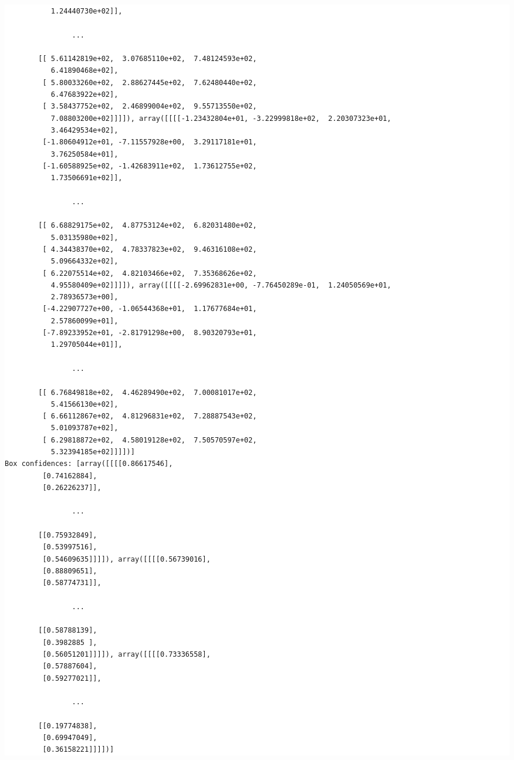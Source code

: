 ```
           1.24440730e+02]],

                ...

        [[ 5.61142819e+02,  3.07685110e+02,  7.48124593e+02,
           6.41890468e+02],
         [ 5.80033260e+02,  2.88627445e+02,  7.62480440e+02,
           6.47683922e+02],
         [ 3.58437752e+02,  2.46899004e+02,  9.55713550e+02,
           7.08803200e+02]]]]), array([[[[-1.23432804e+01, -3.22999818e+02,  2.20307323e+01,
           3.46429534e+02],
         [-1.80604912e+01, -7.11557928e+00,  3.29117181e+01,
           3.76250584e+01],
         [-1.60588925e+02, -1.42683911e+02,  1.73612755e+02,
           1.73506691e+02]],

                ...

        [[ 6.68829175e+02,  4.87753124e+02,  6.82031480e+02,
           5.03135980e+02],
         [ 4.34438370e+02,  4.78337823e+02,  9.46316108e+02,
           5.09664332e+02],
         [ 6.22075514e+02,  4.82103466e+02,  7.35368626e+02,
           4.95580409e+02]]]]), array([[[[-2.69962831e+00, -7.76450289e-01,  1.24050569e+01,
           2.78936573e+00],
         [-4.22907727e+00, -1.06544368e+01,  1.17677684e+01,
           2.57860099e+01],
         [-7.89233952e+01, -2.81791298e+00,  8.90320793e+01,
           1.29705044e+01]],

                ...

        [[ 6.76849818e+02,  4.46289490e+02,  7.00081017e+02,
           5.41566130e+02],
         [ 6.66112867e+02,  4.81296831e+02,  7.28887543e+02,
           5.01093787e+02],
         [ 6.29818872e+02,  4.58019128e+02,  7.50570597e+02,
           5.32394185e+02]]]])]
Box confidences: [array([[[[0.86617546],
         [0.74162884],
         [0.26226237]],

                ...

        [[0.75932849],
         [0.53997516],
         [0.54609635]]]]), array([[[[0.56739016],
         [0.88809651],
         [0.58774731]],

                ...

        [[0.58788139],
         [0.3982885 ],
         [0.56051201]]]]), array([[[[0.73336558],
         [0.57887604],
         [0.59277021]],

                ...

        [[0.19774838],
         [0.69947049],
         [0.36158221]]]])]
```